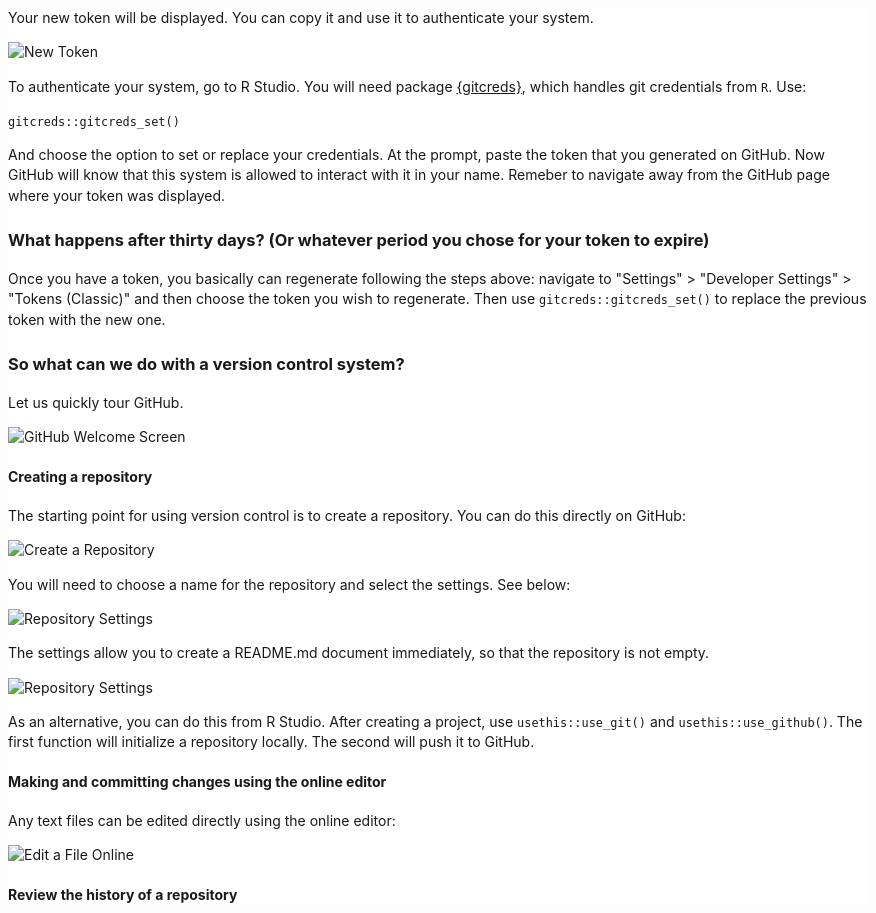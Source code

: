 Your new token will be displayed. You can copy it and use it to authenticate your system.

![New Token](Session-04-Figure-06.png)

To authenticate your system, go to R Studio. You will need package [{gitcreds}](), which handles git credentials from `R`. Use:
```
gitcreds::gitcreds_set()
```

And choose the option to set or replace your credentials. At the prompt, paste the token that you generated on GitHub. Now GitHub will know that this system is allowed to interact with it in your name. Remeber to navigate away from the GitHub page where your token was displayed.

### What happens after thirty days? (Or whatever period you chose for your token to expire)

Once you have a token, you basically can regenerate following the steps above: navigate to "Settings" > "Developer Settings" > "Tokens (Classic)" and then choose the token you wish to regenerate. Then use `gitcreds::gitcreds_set()` to replace the previous token with the new one.

### So what can we do with a version control system?

Let us quickly tour GitHub.

![GitHub Welcome Screen](Session-04-Figure-07.png)

#### Creating a repository

The starting point for using version control is to create a repository. You can do this directly on GitHub:

![Create a Repository](Session-04-Figure-07.png)

You will need to choose a name for the repository and select the settings. See below:

![Repository Settings](Session-04-Figure-08.png)

The settings allow you to create a README.md document immediately, so that the repository is not empty.

![Repository Settings](Session-04-Figure-09.png)

As an alternative, you can do this from R Studio. After creating a project, use `usethis::use_git()` and `usethis::use_github()`. The first function will initialize a repository locally. The second will push it to GitHub.

#### Making and committing changes using the online editor

Any text files can be edited directly using the online editor:

![Edit a File Online](Session-04-Figure-10.png)

#### Review the history of a repository
